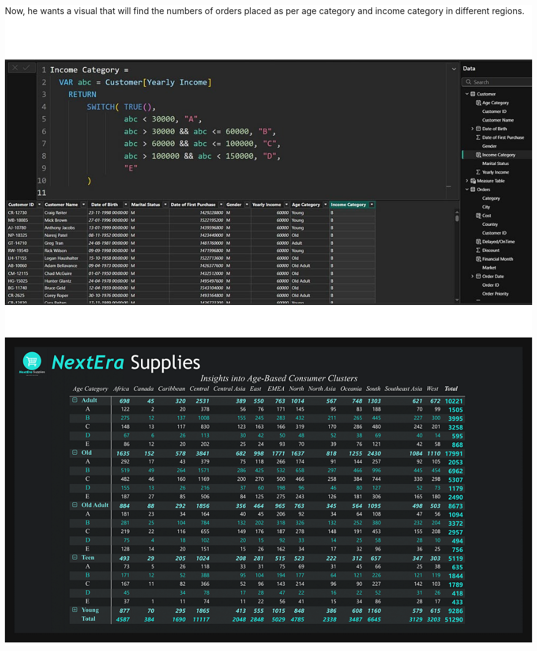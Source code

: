 Now, he wants a visual that will find the numbers of orders placed as per age category and income category in different regions.

<br>
<br>

   ![Database Creation](image/47.jpg)
   
<br>

![Database Creation](image/48.png)
